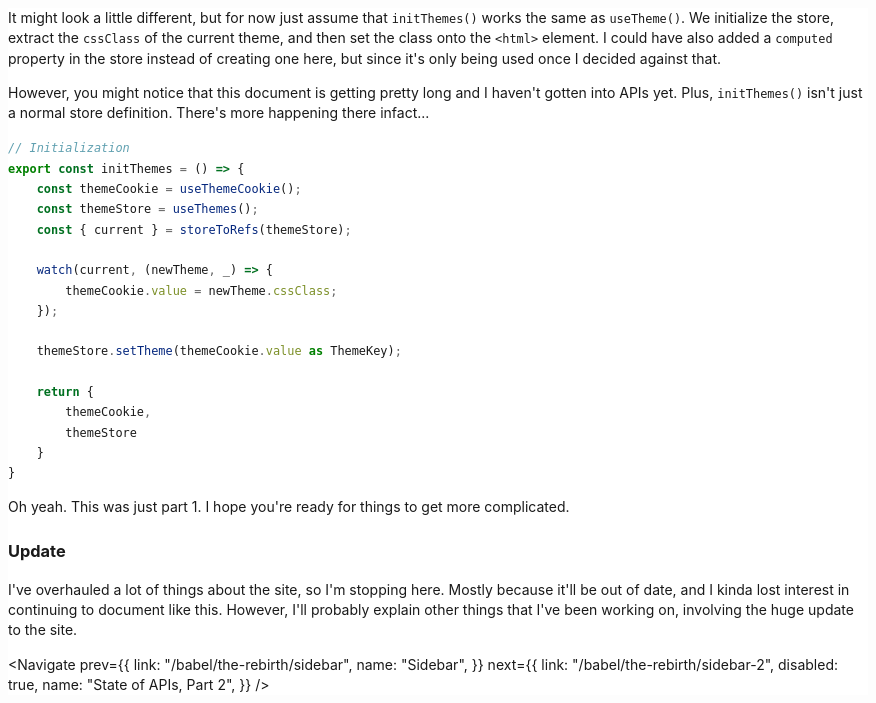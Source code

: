 It might look a little different, but for now just assume that `initThemes()` works the same as `useTheme()`. We initialize the store, extract the `cssClass` of the current theme, and then set the class onto the `<html>` element. I could have also added a `computed` property in the store instead of creating one here, but since it's only being used once I decided against that.

However, you might notice that this document is getting pretty long and I haven't gotten into APIs yet. Plus, `initThemes()` isn't just a normal store definition. There's more happening there infact...

```ts
// Initialization
export const initThemes = () => {
    const themeCookie = useThemeCookie();
    const themeStore = useThemes();
    const { current } = storeToRefs(themeStore);

    watch(current, (newTheme, _) => {
        themeCookie.value = newTheme.cssClass;
    });

    themeStore.setTheme(themeCookie.value as ThemeKey);
    
    return {
        themeCookie,
        themeStore
    }
}
```

Oh yeah. This was just part 1. I hope you're ready for things to get more complicated.

### Update

I've overhauled a lot of things about the site, so I'm stopping here. Mostly because it'll be out of date, and I kinda lost interest in continuing to document like this. However, I'll probably explain
other things that I've been working on, involving the huge update to the site.

<script>
    import Navigate from "$lib/babel/navigate.svelte";
</script>

<Navigate
    prev={{
        link: "/babel/the-rebirth/sidebar",
        name: "Sidebar",
    }}
    next={{
        link: "/babel/the-rebirth/sidebar-2",
        disabled: true,
        name: "State of APIs, Part 2",
    }}
/>